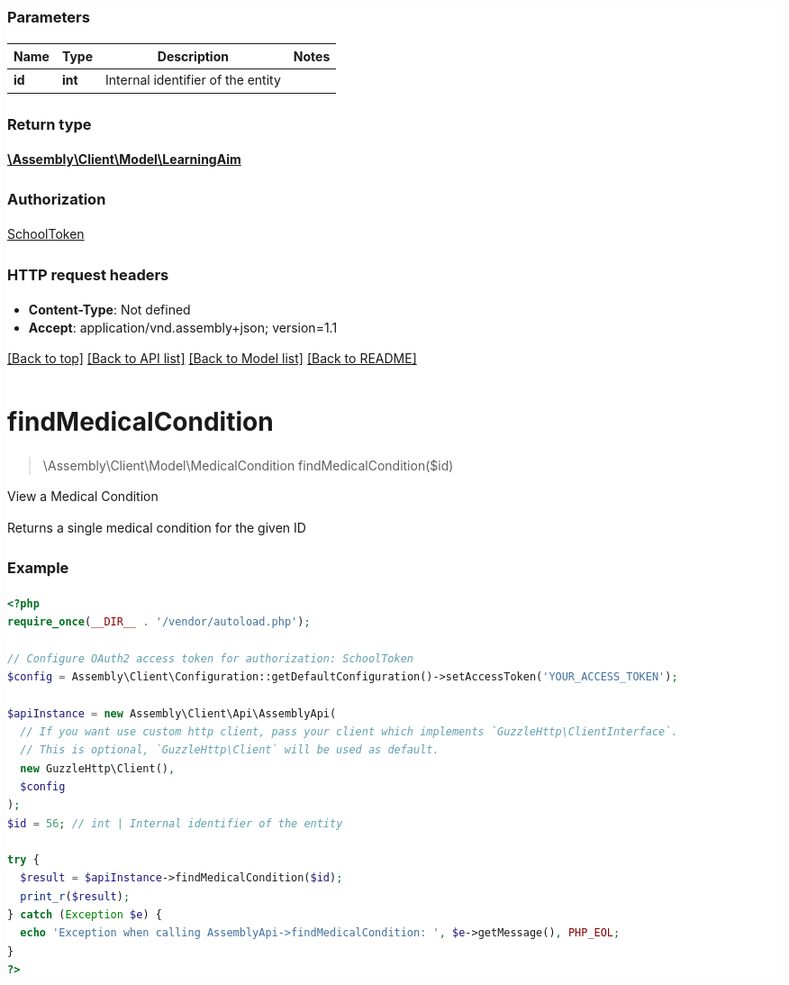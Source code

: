 ### Parameters

Name | Type | Description  | Notes
------------- | ------------- | ------------- | -------------
 **id** | **int**| Internal identifier of the entity |

### Return type

[**\Assembly\Client\Model\LearningAim**](../Model/LearningAim.md)

### Authorization

[SchoolToken](../../README.md#SchoolToken)

### HTTP request headers

 - **Content-Type**: Not defined
 - **Accept**: application/vnd.assembly+json; version=1.1

[[Back to top]](#) [[Back to API list]](../../README.md#documentation-for-api-endpoints) [[Back to Model list]](../../README.md#documentation-for-models) [[Back to README]](../../README.md)

# **findMedicalCondition**
> \Assembly\Client\Model\MedicalCondition findMedicalCondition($id)

View a Medical Condition

Returns a single medical condition for the given ID

### Example
```php
<?php
require_once(__DIR__ . '/vendor/autoload.php');

// Configure OAuth2 access token for authorization: SchoolToken
$config = Assembly\Client\Configuration::getDefaultConfiguration()->setAccessToken('YOUR_ACCESS_TOKEN');

$apiInstance = new Assembly\Client\Api\AssemblyApi(
  // If you want use custom http client, pass your client which implements `GuzzleHttp\ClientInterface`.
  // This is optional, `GuzzleHttp\Client` will be used as default.
  new GuzzleHttp\Client(),
  $config
);
$id = 56; // int | Internal identifier of the entity

try {
  $result = $apiInstance->findMedicalCondition($id);
  print_r($result);
} catch (Exception $e) {
  echo 'Exception when calling AssemblyApi->findMedicalCondition: ', $e->getMessage(), PHP_EOL;
}
?>
```
